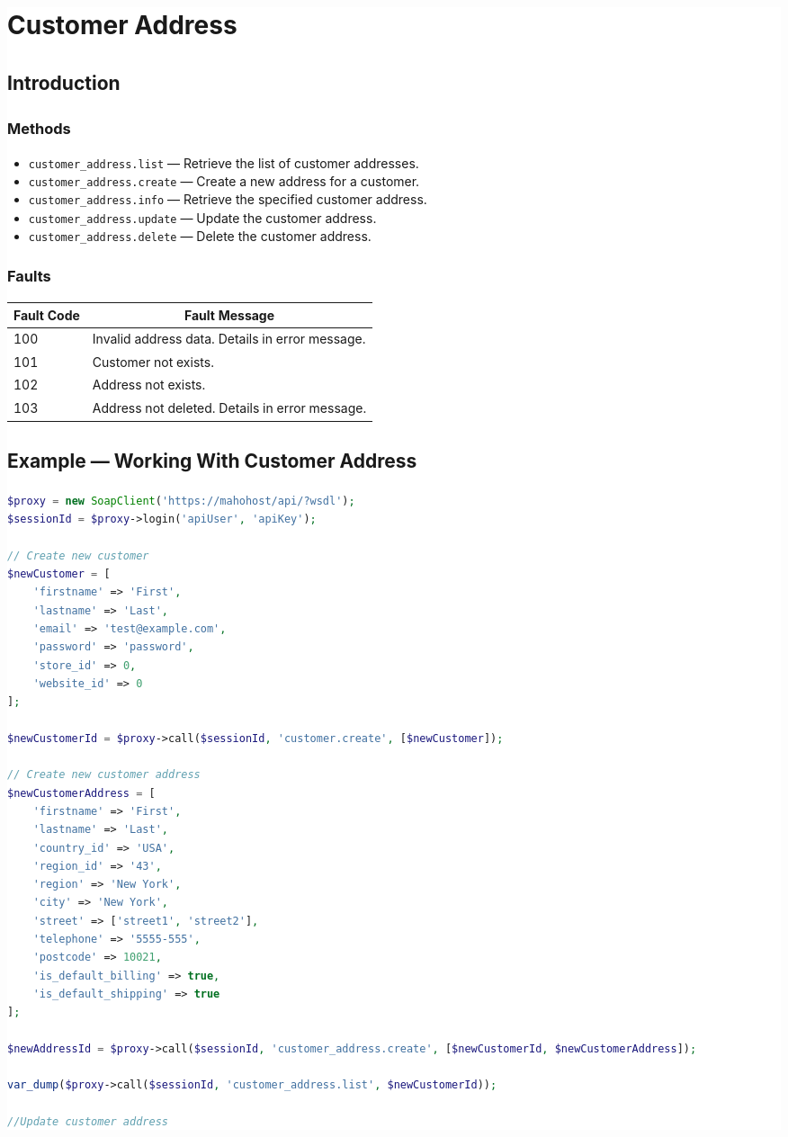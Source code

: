 # Customer Address

## Introduction

<h3>Methods</h3>

- `customer_address.list` — Retrieve the list of customer addresses.
- `customer_address.create` — Create a new address for a customer.
- `customer_address.info` — Retrieve the specified customer address.
- `customer_address.update` — Update the customer address.
- `customer_address.delete` — Delete the customer address.

<h3>Faults</h3>

| Fault Code | Fault Message                                   |
|------------|-------------------------------------------------|
| 100        | Invalid address data. Details in error message. |
| 101        | Customer not exists.                            |
| 102        | Address not exists.                             |
| 103        | Address not deleted. Details in error message.  |

## Example — Working With Customer Address

```php
$proxy = new SoapClient('https://mahohost/api/?wsdl');
$sessionId = $proxy->login('apiUser', 'apiKey');

// Create new customer
$newCustomer = [
    'firstname' => 'First',
    'lastname' => 'Last',
    'email' => 'test@example.com',
    'password' => 'password',
    'store_id' => 0,
    'website_id' => 0
];

$newCustomerId = $proxy->call($sessionId, 'customer.create', [$newCustomer]);

// Create new customer address
$newCustomerAddress = [
    'firstname' => 'First',
    'lastname' => 'Last',
    'country_id' => 'USA',
    'region_id' => '43',
    'region' => 'New York',
    'city' => 'New York',
    'street' => ['street1', 'street2'],
    'telephone' => '5555-555',
    'postcode' => 10021,
    'is_default_billing' => true,
    'is_default_shipping' => true
];

$newAddressId = $proxy->call($sessionId, 'customer_address.create', [$newCustomerId, $newCustomerAddress]);

var_dump($proxy->call($sessionId, 'customer_address.list', $newCustomerId));

//Update customer address
```
